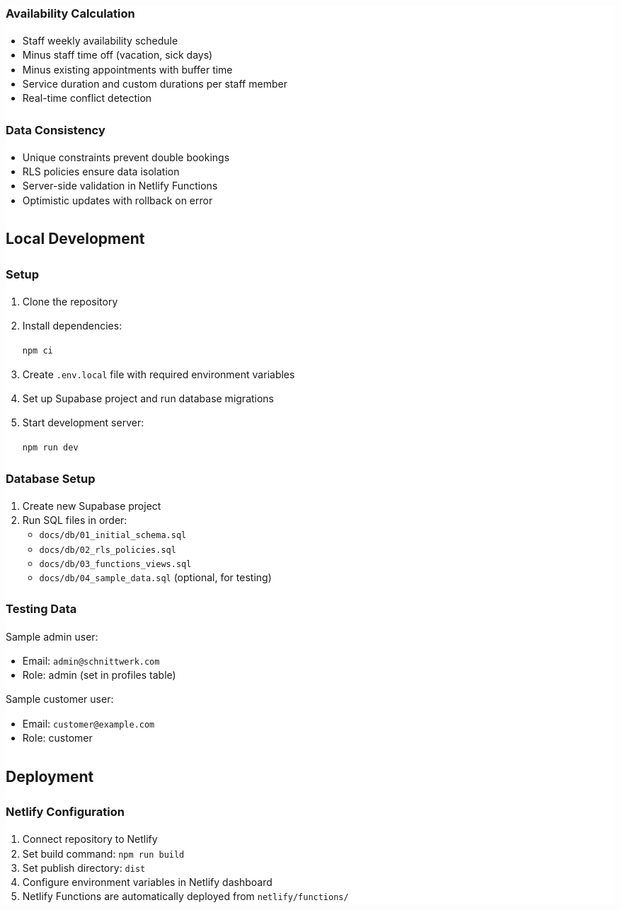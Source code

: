 ### Availability Calculation
- Staff weekly availability schedule
- Minus staff time off (vacation, sick days)
- Minus existing appointments with buffer time
- Service duration and custom durations per staff member
- Real-time conflict detection

### Data Consistency
- Unique constraints prevent double bookings
- RLS policies ensure data isolation
- Server-side validation in Netlify Functions
- Optimistic updates with rollback on error

## Local Development

### Setup
1. Clone the repository
2. Install dependencies:
   ```bash
   npm ci
   ```

3. Create `.env.local` file with required environment variables
4. Set up Supabase project and run database migrations
5. Start development server:
   ```bash
   npm run dev
   ```

### Database Setup
1. Create new Supabase project
2. Run SQL files in order:
   - `docs/db/01_initial_schema.sql`
   - `docs/db/02_rls_policies.sql`
   - `docs/db/03_functions_views.sql`
   - `docs/db/04_sample_data.sql` (optional, for testing)

### Testing Data
Sample admin user:
- Email: `admin@schnittwerk.com`
- Role: admin (set in profiles table)

Sample customer user:
- Email: `customer@example.com`
- Role: customer

## Deployment

### Netlify Configuration
1. Connect repository to Netlify
2. Set build command: `npm run build`
3. Set publish directory: `dist`
4. Configure environment variables in Netlify dashboard
5. Netlify Functions are automatically deployed from `netlify/functions/`
